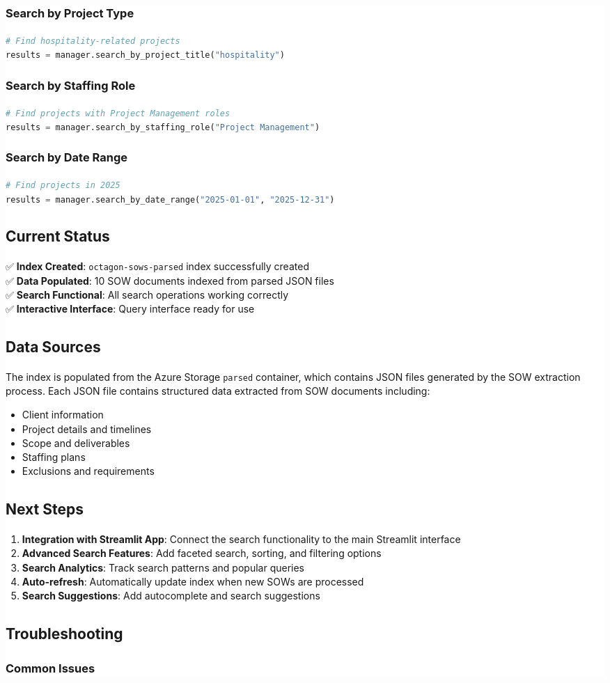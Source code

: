 ### Search by Project Type
```python
# Find hospitality-related projects
results = manager.search_by_project_title("hospitality")
```

### Search by Staffing Role
```python
# Find projects with Project Management roles
results = manager.search_by_staffing_role("Project Management")
```

### Search by Date Range
```python
# Find projects in 2025
results = manager.search_by_date_range("2025-01-01", "2025-12-31")
```

## Current Status

✅ **Index Created**: `octagon-sows-parsed` index successfully created  
✅ **Data Populated**: 10 SOW documents indexed from parsed JSON files  
✅ **Search Functional**: All search operations working correctly  
✅ **Interactive Interface**: Query interface ready for use  

## Data Sources

The index is populated from the Azure Storage `parsed` container, which contains JSON files generated by the SOW extraction process. Each JSON file contains structured data extracted from SOW documents including:

- Client information
- Project details and timelines
- Scope and deliverables
- Staffing plans
- Exclusions and requirements

## Next Steps

1. **Integration with Streamlit App**: Connect the search functionality to the main Streamlit interface
2. **Advanced Search Features**: Add faceted search, sorting, and filtering options
3. **Search Analytics**: Track search patterns and popular queries
4. **Auto-refresh**: Automatically update index when new SOWs are processed
5. **Search Suggestions**: Add autocomplete and search suggestions

## Troubleshooting

### Common Issues
